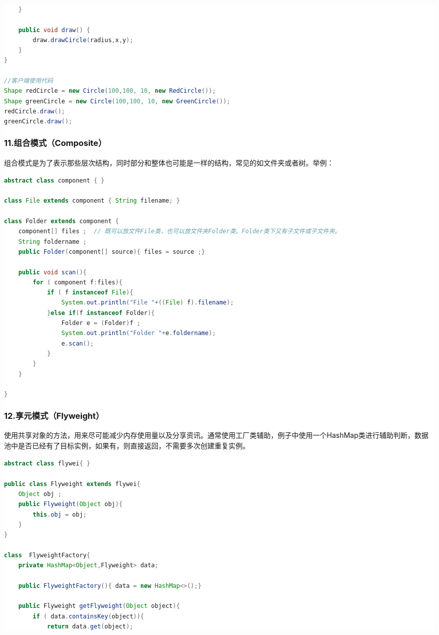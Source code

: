 ```java
    }

    public void draw() {
        draw.drawCircle(radius,x,y);
    }
}

//客户端使用代码
Shape redCircle = new Circle(100,100, 10, new RedCircle());
Shape greenCircle = new Circle(100,100, 10, new GreenCircle());
redCircle.draw();
greenCircle.draw();
```

### 11.组合模式（Composite）

 组合模式是为了表示那些层次结构，同时部分和整体也可能是一样的结构，常见的如文件夹或者树。举例：

```java
abstract class component { }

class File extends component { String filename; }

class Folder extends component {
    component[] files ;  // 既可以放文件File类，也可以放文件夹Folder类。Folder类下又有子文件或子文件夹。
    String foldername ;
    public Folder(component[] source){ files = source ;}
    
    public void scan(){
        for ( component f:files){
            if ( f instanceof File){
                System.out.println("File "+((File) f).filename);
            }else if(f instanceof Folder){
                Folder e = (Folder)f ;
                System.out.println("Folder "+e.foldername);
                e.scan();
            }
        }
    }
    
}
```

### 12.享元模式（Flyweight）

使用共享对象的方法，用来尽可能减少内存使用量以及分享资讯。通常使用工厂类辅助，例子中使用一个HashMap类进行辅助判断，数据池中是否已经有了目标实例，如果有，则直接返回，不需要多次创建重复实例。

```java
abstract class flywei{ }

public class Flyweight extends flywei{
    Object obj ;
    public Flyweight(Object obj){
        this.obj = obj;
    }
}

class  FlyweightFactory{
    private HashMap<Object,Flyweight> data;

    public FlyweightFactory(){ data = new HashMap<>();}

    public Flyweight getFlyweight(Object object){
        if ( data.containsKey(object)){
            return data.get(object);
```